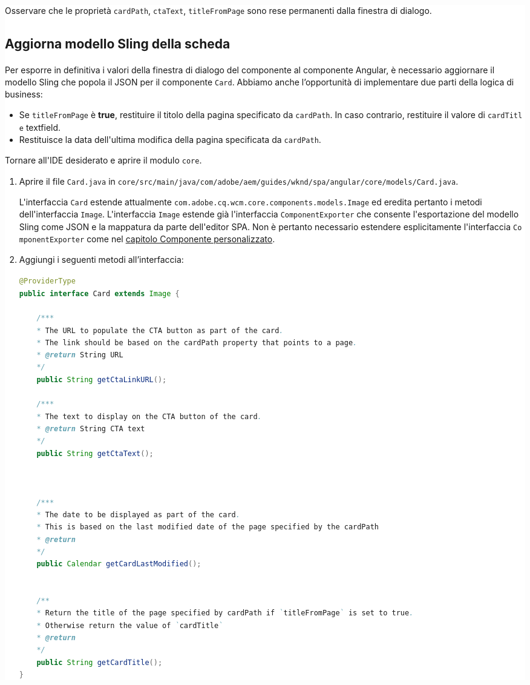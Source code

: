    Osservare che le proprietà `cardPath`, `ctaText`, `titleFromPage` sono rese permanenti dalla finestra di dialogo.

## Aggiorna modello Sling della scheda

Per esporre in definitiva i valori della finestra di dialogo del componente al componente Angular, è necessario aggiornare il modello Sling che popola il JSON per il componente `Card`. Abbiamo anche l’opportunità di implementare due parti della logica di business:

* Se `titleFromPage` è **true**, restituire il titolo della pagina specificato da `cardPath`. In caso contrario, restituire il valore di `cardTitle` textfield.
* Restituisce la data dell&#39;ultima modifica della pagina specificata da `cardPath`.

Tornare all&#39;IDE desiderato e aprire il modulo `core`.

1. Aprire il file `Card.java` in `core/src/main/java/com/adobe/aem/guides/wknd/spa/angular/core/models/Card.java`.

   L&#39;interfaccia `Card` estende attualmente `com.adobe.cq.wcm.core.components.models.Image` ed eredita pertanto i metodi dell&#39;interfaccia `Image`. L&#39;interfaccia `Image` estende già l&#39;interfaccia `ComponentExporter` che consente l&#39;esportazione del modello Sling come JSON e la mappatura da parte dell&#39;editor SPA. Non è pertanto necessario estendere esplicitamente l&#39;interfaccia `ComponentExporter` come nel [capitolo Componente personalizzato](custom-component.md).

2. Aggiungi i seguenti metodi all’interfaccia:

   ```java
   @ProviderType
   public interface Card extends Image {
   
       /***
       * The URL to populate the CTA button as part of the card.
       * The link should be based on the cardPath property that points to a page.
       * @return String URL
       */
       public String getCtaLinkURL();
   
       /***
       * The text to display on the CTA button of the card.
       * @return String CTA text
       */
       public String getCtaText();
   
   
   
       /***
       * The date to be displayed as part of the card.
       * This is based on the last modified date of the page specified by the cardPath
       * @return
       */
       public Calendar getCardLastModified();
   
   
       /**
       * Return the title of the page specified by cardPath if `titleFromPage` is set to true.
       * Otherwise return the value of `cardTitle`
       * @return
       */
       public String getCardTitle();
   }
   ```
